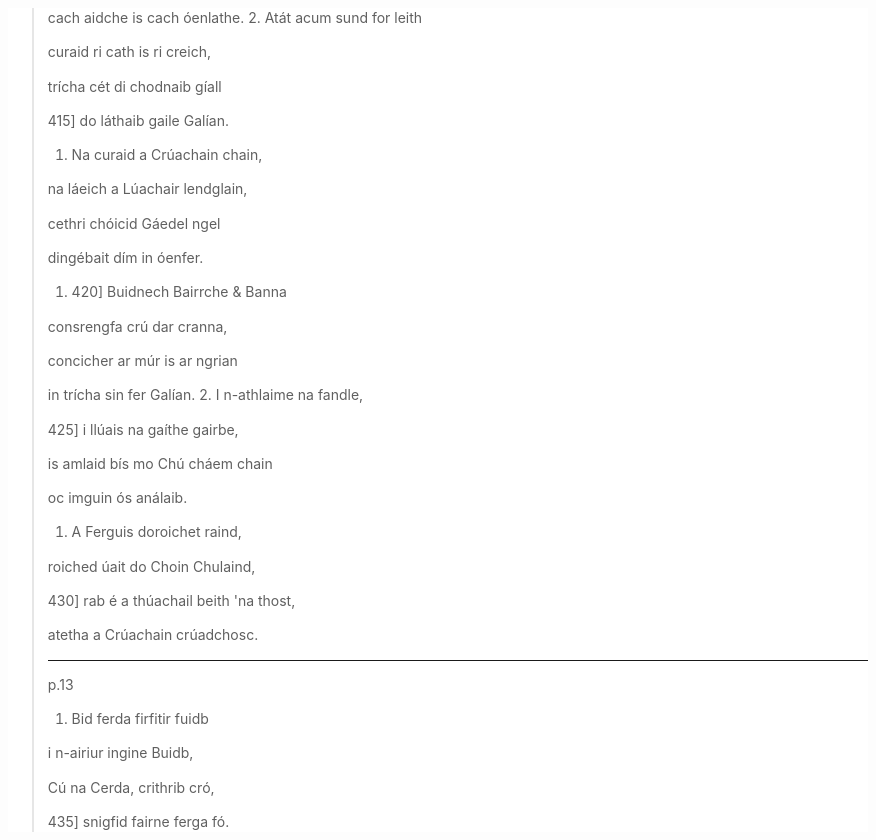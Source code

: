 > cach aidche is cach óenlathe.
> 2. Atát acum sund for leith 
>   
> curaid ri cath is ri creich,
>   
> trícha cét di chodnaib gíall
>   
> 
>   
> 415] do láthaib gaile Galían.
> 
> 1. Na curaid a Crúachain chain,
>   
> na láeich a Lúachair lendglain,
>   
> cethri chóicid Gáedel ngel
>   
> dingébait dím in óenfer.
> 
> 1. 420] Buidnech Bairrche & Banna
>   
> consrengfa crú dar cranna,
>   
> concicher ar múr is ar ngrian
>   
> in trícha sin fer Galían.
> 2. I n-athlaime na fandle,
>   
> 
>   
> 425] i llúais na gaíthe gairbe,
>   
> is amlaid bís mo Chú cháem chain
>   
> oc imguin ós análaib.
> 
> 1. A Ferguis doroichet raind,
>   
> roiched úait do Choin Chulaind,
>   
> 
>   
> 430] rab é a thúachail beith 'na thost,
>   
> atetha a Crúa*c*hain 
> crúadchosc.
> 
> 
> 
> 
> ---
> 
> p.13
> 
> 
> 1. Bid ferda firfitir fuidb
>   
> i n-airiur ingine Buidb,
>   
> Cú na Cerda, crithrib cró,
>   
> 
>   
> 435] snigfid fairne ferga fó.